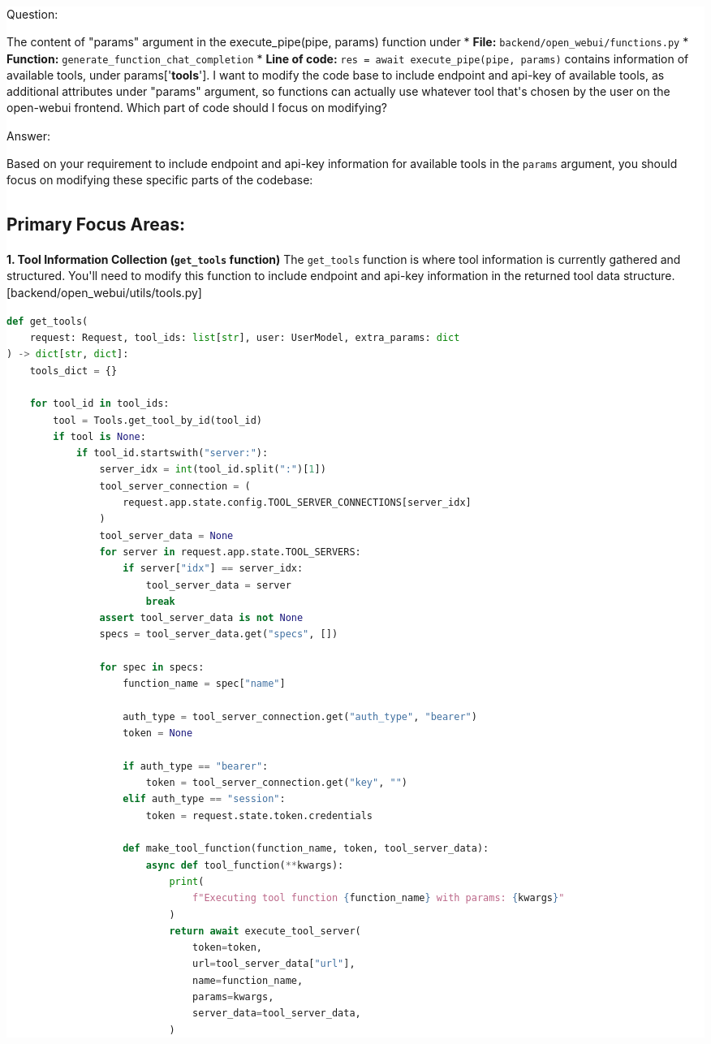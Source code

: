 Question: 

The content of "params" argument in the execute_pipe(pipe, params) function  under * **File:** `backend/open_webui/functions.py` * **Function:** `generate_function_chat_completion` * **Line of code:** `res = await execute_pipe(pipe, params)` contains information of available tools, under params['__tools__']. I want to modify the code base to include endpoint and api-key of available tools, as additional attributes under "params" argument, so functions can actually use whatever tool that's chosen by the user on the open-webui frontend. Which part of code should I focus on modifying?

Answer:

Based on your requirement to include endpoint and api-key information for available tools in the `params` argument, you should focus on modifying these specific parts of the codebase:

## Primary Focus Areas:

**1. Tool Information Collection (`get_tools` function)**
The `get_tools` function is where tool information is currently gathered and structured. You'll need to modify this function to include endpoint and api-key information in the returned tool data structure. [backend/open_webui/utils/tools.py]
```python
def get_tools(
    request: Request, tool_ids: list[str], user: UserModel, extra_params: dict
) -> dict[str, dict]:
    tools_dict = {}

    for tool_id in tool_ids:
        tool = Tools.get_tool_by_id(tool_id)
        if tool is None:
            if tool_id.startswith("server:"):
                server_idx = int(tool_id.split(":")[1])
                tool_server_connection = (
                    request.app.state.config.TOOL_SERVER_CONNECTIONS[server_idx]
                )
                tool_server_data = None
                for server in request.app.state.TOOL_SERVERS:
                    if server["idx"] == server_idx:
                        tool_server_data = server
                        break
                assert tool_server_data is not None
                specs = tool_server_data.get("specs", [])

                for spec in specs:
                    function_name = spec["name"]

                    auth_type = tool_server_connection.get("auth_type", "bearer")
                    token = None

                    if auth_type == "bearer":
                        token = tool_server_connection.get("key", "")
                    elif auth_type == "session":
                        token = request.state.token.credentials

                    def make_tool_function(function_name, token, tool_server_data):
                        async def tool_function(**kwargs):
                            print(
                                f"Executing tool function {function_name} with params: {kwargs}"
                            )
                            return await execute_tool_server(
                                token=token,
                                url=tool_server_data["url"],
                                name=function_name,
                                params=kwargs,
                                server_data=tool_server_data,
                            )
```